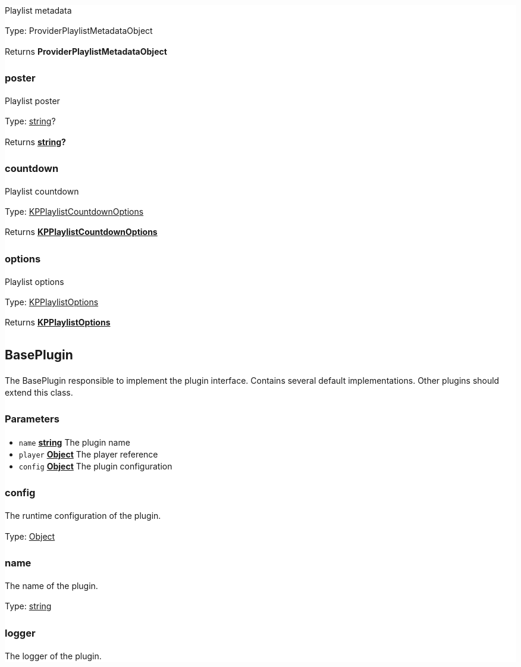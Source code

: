 Playlist metadata

Type: ProviderPlaylistMetadataObject

Returns **ProviderPlaylistMetadataObject**

### poster

Playlist poster

Type: [string][349]?

Returns **[string][349]?**

### countdown

Playlist countdown

Type: [KPPlaylistCountdownOptions][356]

Returns **[KPPlaylistCountdownOptions][356]**

### options

Playlist options

Type: [KPPlaylistOptions][355]

Returns **[KPPlaylistOptions][355]**

## BasePlugin

The BasePlugin responsible to implement the plugin interface.
Contains several default implementations.
Other plugins should extend this class.

### Parameters

- `name` **[string][349]** The plugin name
- `player` **[Object][347]** The player reference
- `config` **[Object][347]** The plugin configuration

### config

The runtime configuration of the plugin.

Type: [Object][347]

### name

The name of the plugin.

Type: [string][349]

### logger

The logger of the plugin.


[1]: #kpadobject
[2]: #properties
[3]: #kpadpod
[4]: #kpadbreakobject
[5]: #properties-1
[6]: #kpadvertisingconfigobject
[7]: #properties-2
[8]: #kalturaplayers
[9]: #kpplaylistoptions
[10]: #properties-3
[11]: #kpplaylistcountdownoptions
[12]: #properties-4
[13]: #kpplaylistconfigobject
[14]: #properties-5
[15]: #kpplaylistobject
[16]: #properties-6
[17]: #kpplaylistitemconfigobject
[18]: #properties-7
[19]: #kppluginsconfigobject
[20]: #adbreak
[21]: #parameters
[22]: #type
[23]: #position
[24]: #numads
[25]: #ad
[26]: #parameters-1
[27]: #id
[28]: #system
[29]: #contenttype
[30]: #url
[31]: #title
[32]: #position-1
[33]: #duration
[34]: #clickthroughurl
[35]: #posterurl
[36]: #skipoffset
[37]: #linear
[38]: #width
[39]: #height
[40]: #bitrate
[41]: #bumper
[42]: #skippable
[43]: #baseremoteplayer
[44]: #parameters-2
[45]: #loadmedia
[46]: #parameters-3
[47]: #setmedia
[48]: #parameters-4
[49]: #getmediainfo
[50]: #getmediaconfig
[51]: #configure
[52]: #parameters-5
[53]: #ready
[54]: #load
[55]: #play
[56]: #pause
[57]: #reset
[58]: #destroy
[59]: #islive
[60]: #examples
[61]: #isdvr
[62]: #examples-1
[63]: #seektoliveedge
[64]: #getstarttimeofdvrwindow
[65]: #examples-2
[66]: #gettracks
[67]: #parameters-6
[68]: #examples-3
[69]: #getactivetracks
[70]: #examples-4
[71]: #selecttrack
[72]: #parameters-7
[73]: #hidetexttrack
[74]: #enableadaptivebitrate
[75]: #isadaptivebitrateenabled
[76]: #examples-5
[77]: #settextdisplaysettings
[78]: #parameters-8
[79]: #startcasting
[80]: #stopcasting
[81]: #iscasting
[82]: #examples-6
[83]: #iscastavailable
[84]: #examples-7
[85]: #getcastsession
[86]: #examples-8
[87]: #isvr
[88]: #examples-9
[89]: #togglevrstereomode
[90]: #isinvrstereomode
[91]: #examples-10
[92]: #ads
[93]: #examples-11
[94]: #textstyle
[95]: #parameters-9
[96]: #textstyle-1
[97]: #examples-12
[98]: #buffered
[99]: #examples-13
[100]: #currenttime
[101]: #parameters-10
[102]: #currenttime-1
[103]: #examples-14
[104]: #duration-1
[105]: #examples-15
[106]: #volume
[107]: #parameters-11
[108]: #volume-1
[109]: #examples-16
[110]: #paused
[111]: #examples-17
[112]: #ended
[113]: #examples-18
[114]: #seeking
[115]: #examples-19
[116]: #muted
[117]: #parameters-12
[118]: #muted-1
[119]: #examples-20
[120]: #src
[121]: #examples-21
[122]: #poster
[123]: #examples-22
[124]: #playbackrate
[125]: #parameters-13
[126]: #playbackrate-1
[127]: #examples-23
[128]: #enginetype
[129]: #examples-24
[130]: #streamtype
[131]: #examples-25
[132]: #type-1
[133]: #examples-26
[134]: #config
[135]: #defaultconfig
[136]: #examples-27
[137]: #type-2
[138]: #examples-28
[139]: #issupported
[140]: #examples-29
[141]: #casteventtype
[142]: #examples-30
[143]: #playersnapshot
[144]: #parameters-14
[145]: #textstyle-2
[146]: #advertising
[147]: #config-1
[148]: #remotecontrol
[149]: #parameters-15
[150]: #getplayersnapshot
[151]: #getuiwrapper
[152]: #onremotedevicedisconnected
[153]: #parameters-16
[154]: #onremotedeviceconnected
[155]: #parameters-17
[156]: #onremotedeviceavailable
[157]: #parameters-18
[158]: #onremotedeviceconnecting
[159]: #onremotedevicedisconnecting
[160]: #onremotedeviceconnectfailed
[161]: #remotepayload
[162]: #parameters-19
[163]: #player
[164]: #remoteconnectedpayload
[165]: #parameters-20
[166]: #ui
[167]: #session
[168]: #remotedisconnectedpayload
[169]: #parameters-21
[170]: #snapshot
[171]: #remoteavailablepayload
[172]: #parameters-22
[173]: #available
[174]: #remoteplayerui
[175]: #playbackui
[176]: #parameters-23
[177]: #idleui
[178]: #parameters-24
[179]: #adsui
[180]: #parameters-25
[181]: #liveui
[182]: #parameters-26
[183]: #errorui
[184]: #parameters-27
[185]: #uis
[186]: #iremoteplayer
[187]: #textstyle-3
[188]: #muted-2
[189]: #playbackrate-2
[190]: #volume-2
[191]: #currenttime-2
[192]: #buffered-1
[193]: #duration-2
[194]: #paused-1
[195]: #ended-1
[196]: #seeking-1
[197]: #src-1
[198]: #poster-1
[199]: #enginetype-1
[200]: #streamtype-1
[201]: #type-3
[202]: #ads-1
[203]: #config-2
[204]: #addeventlistener
[205]: #parameters-28
[206]: #removeeventlistener
[207]: #parameters-29
[208]: #dispatchevent
[209]: #parameters-30
[210]: #loadmedia-1
[211]: #parameters-31
[212]: #setmedia-1
[213]: #parameters-32
[214]: #getmediainfo-1
[215]: #getmediaconfig-1
[216]: #configure-1
[217]: #parameters-33
[218]: #ready-1
[219]: #load-1
[220]: #play-1
[221]: #pause-1
[222]: #reset-1
[223]: #destroy-1
[224]: #islive-1
[225]: #isdvr-1
[226]: #seektoliveedge-1
[227]: #getstarttimeofdvrwindow-1
[228]: #gettracks-1
[229]: #parameters-34
[230]: #getactivetracks-1
[231]: #selecttrack-1
[232]: #parameters-35
[233]: #hidetexttrack-1
[234]: #enableadaptivebitrate-1
[235]: #isadaptivebitrateenabled-1
[236]: #settextdisplaysettings-1
[237]: #parameters-36
[238]: #startcasting-1
[239]: #stopcasting-1
[240]: #iscasting-1
[241]: #iscastavailable-1
[242]: #getcastsession-1
[243]: #isvr-1
[244]: #togglevrstereomode-1
[245]: #isinvrstereomode-1
[246]: #type-4
[247]: #issupported-1
[248]: #remotesession
[249]: #parameters-37
[250]: #devicefriendlyname
[251]: #id-1
[252]: #resuming
[253]: #adscontroller
[254]: #parameters-38
[255]: #alladscompleted
[256]: #isadbreak
[257]: #getadbreakslayout
[258]: #getadbreak
[259]: #getad
[260]: #skipad
[261]: #playadnow
[262]: #parameters-39
[263]: #controllerprovider
[264]: #parameters-40
[265]: #getadscontrollers
[266]: #playlisteventtype
[267]: #examples-31
[268]: #playlistitem
[269]: #parameters-41
[270]: #updatesources
[271]: #parameters-42
[272]: #sources
[273]: #config-3
[274]: #isplayable
[275]: #playlistmanager
[276]: #parameters-43
[277]: #configure-2
[278]: #parameters-44
[279]: #load-2
[280]: #parameters-45
[281]: #reset-2
[282]: #playnext
[283]: #playprev
[284]: #playitem
[285]: #parameters-46
[286]: #items
[287]: #next
[288]: #prev
[289]: #id-2
[290]: #metadata
[291]: #poster-2
[292]: #countdown
[293]: #options
[294]: #baseplugin
[295]: #parameters-47
[296]: #config-4
[297]: #name
[298]: #logger
[299]: #player-1
[300]: #eventmanager
[301]: #getconfig
[302]: #parameters-48
[303]: #updateconfig
[304]: #parameters-49
[305]: #loadmedia-2
[306]: #destroy-2
[307]: #reset-3
[308]: #getname
[309]: #dispatchevent-1
[310]: #parameters-50
[311]: #defaultconfig-1
[312]: #createplugin
[313]: #parameters-51
[314]: #isvalid
[315]: #pluginmanager
[316]: #load-3
[317]: #parameters-52
[318]: #loadmedia-3
[319]: #destroy-3
[320]: #reset-4
[321]: #get
[322]: #parameters-53
[323]: #getall
[324]: #register
[325]: #parameters-54
[326]: #unregister
[327]: #parameters-55
[328]: #registerplugin
[329]: #maybesetstreampriority
[330]: #parameters-56
[331]: #hasyoutubesource
[332]: #parameters-57
[333]: #loadplaylist
[334]: #parameters-58
[335]: #examples-32
[336]: #loadplaylistbyentrylist
[337]: #parameters-59
[338]: #examples-33
[339]: #configure-3
[340]: #parameters-60
[341]: #examples-34
[342]: #playlist
[343]: #examples-35
[344]: #getplayers
[345]: #getplayer
[346]: #parameters-61
[347]: https://developer.mozilla.org/docs/Web/JavaScript/Reference/Global_Objects/Object
[348]: https://developer.mozilla.org/docs/Web/JavaScript/Reference/Global_Objects/Array
[349]: https://developer.mozilla.org/docs/Web/JavaScript/Reference/Global_Objects/String
[350]: https://developer.mozilla.org/docs/Web/JavaScript/Reference/Global_Objects/Boolean
[351]: #kpadobject
[352]: https://developer.mozilla.org/docs/Web/JavaScript/Reference/Global_Objects/Number
[353]: #kpadpod
[354]: #kpadbreakobject
[355]: #kpplaylistoptions
[356]: #kpplaylistcountdownoptions
[357]: #playlistitem
[358]: #remotecontrol
[359]: https://developer.mozilla.org/docs/Web/JavaScript/Reference/Global_Objects/Promise
[360]: #remotesession
[361]: https://developer.mozilla.org/docs/Web/JavaScript/Reference/Statements/function
[362]: #playersnapshot
[363]: #remotedisconnectedpayload
[364]: #remoteconnectedpayload
[365]: #remoteavailablepayload
[366]: #baseremoteplayer
[367]: #remoteplayerui
[368]: #adbreak
[369]: #ad
[370]: #pluginmanager
[371]: #kpplaylistitemconfigobject
[372]: #kpplaylistobject
[373]: #kpplaylistconfigobject
[374]: #baseplugin
[375]: #playlistmanager
[376]: #kalturaplayers
